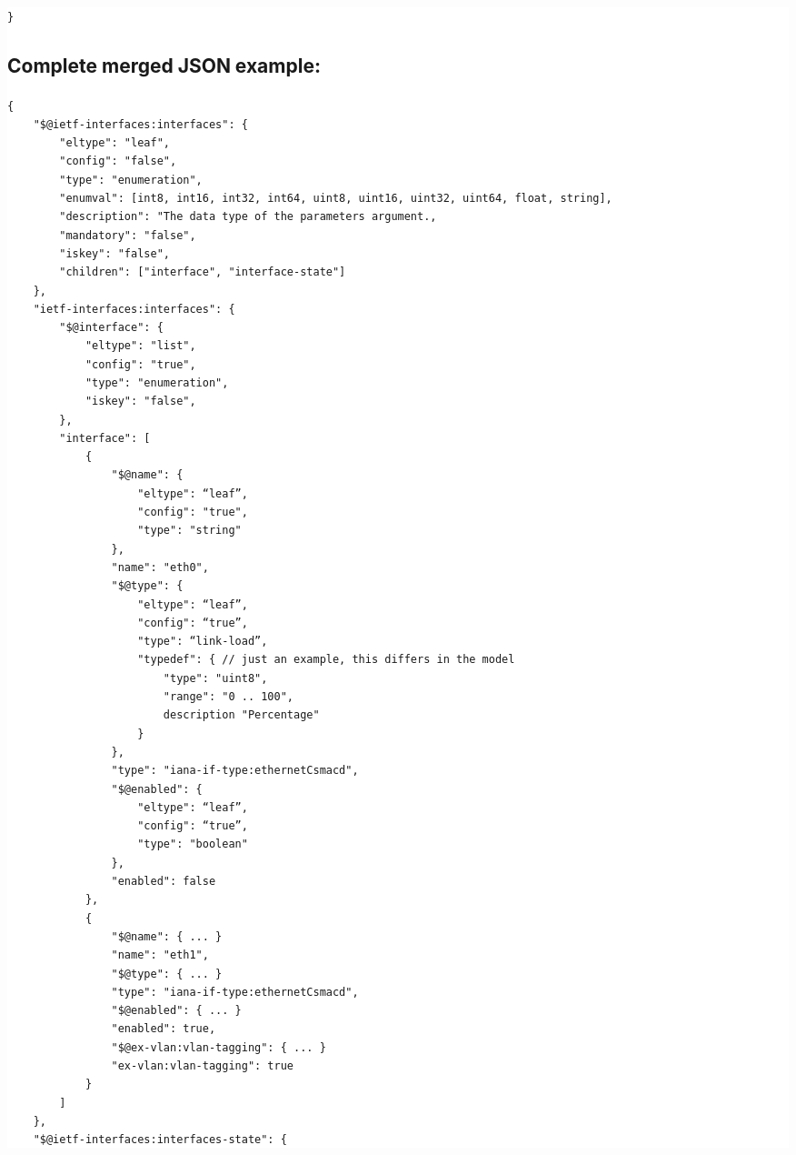 ```
}
```

## Complete merged JSON example:
```
{
	"$@ietf-interfaces:interfaces": {
		"eltype": "leaf",
		"config": "false",
		"type": "enumeration",
		"enumval": [int8, int16, int32, int64, uint8, uint16, uint32, uint64, float, string],
		"description": "The data type of the parameters argument.,
		"mandatory": "false",
		"iskey": "false",
		"children": ["interface", "interface-state"]
	},
	"ietf-interfaces:interfaces": {
		"$@interface": {
			"eltype": "list",
			"config": "true",
			"type": "enumeration",
			"iskey": "false",
		},
		"interface": [
			{
				"$@name": {
					"eltype": “leaf”,
					"config": "true",
					"type": "string"
				},
				"name": "eth0",
				"$@type": {
					"eltype": “leaf”,
					"config": “true”,
					"type": “link-load”,
					"typedef": { // just an example, this differs in the model
						"type": "uint8",
						"range": "0 .. 100",
						description "Percentage"
					}
				},
				"type": "iana-if-type:ethernetCsmacd",
				"$@enabled": {
					"eltype": “leaf”,
					"config": “true”,
					"type": "boolean"
				},
				"enabled": false
			},
			{
				"$@name": { ... }
				"name": "eth1",
				"$@type": { ... }
				"type": "iana-if-type:ethernetCsmacd",
				"$@enabled": { ... }
				"enabled": true,
				"$@ex-vlan:vlan-tagging": { ... }
				"ex-vlan:vlan-tagging": true
			}
		]
	},
	"$@ietf-interfaces:interfaces-state": {
```